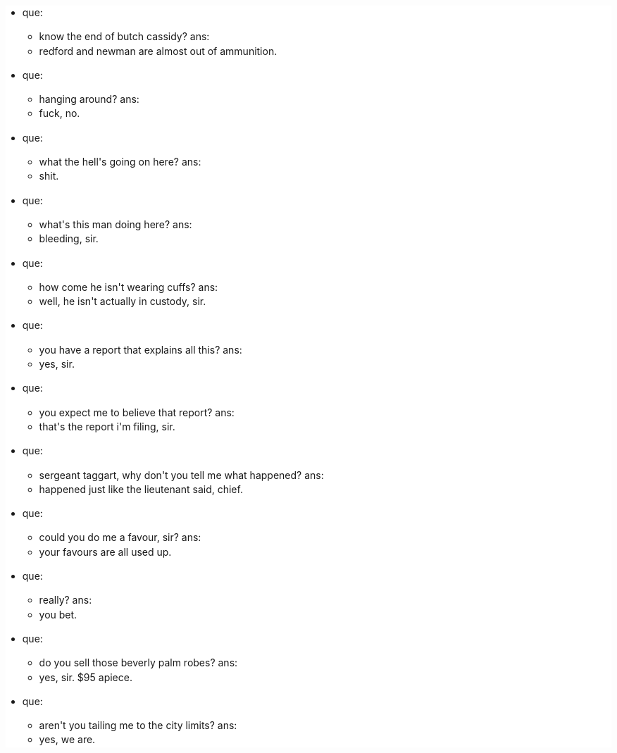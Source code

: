 - que:
  - know the end of butch cassidy?
  ans:
  - redford and newman are almost out of ammunition.

- que:
  - hanging around?
  ans:
  - fuck, no.

- que:
  - what the hell's going on here?
  ans:
  - shit.

- que:
  - what's this man doing here?
  ans:
  - bleeding, sir.

- que:
  - how come he isn't wearing cuffs?
  ans:
  - well, he isn't actually in custody, sir.

- que:
  - you have a report that explains all this?
  ans:
  - yes, sir.

- que:
  - you expect me to believe that report?
  ans:
  - that's the report i'm filing, sir.

- que:
  - sergeant taggart, why don't you tell me what happened?
  ans:
  - happened just like the lieutenant said, chief.

- que:
  - could you do me a favour, sir?
  ans:
  - your favours are all used up.

- que:
  - really?
  ans:
  - you bet.

- que:
  - do you sell those beverly palm robes?
  ans:
  - yes, sir. $95 apiece.

- que:
  - aren't you tailing me to the city limits?
  ans:
  - yes, we are.
